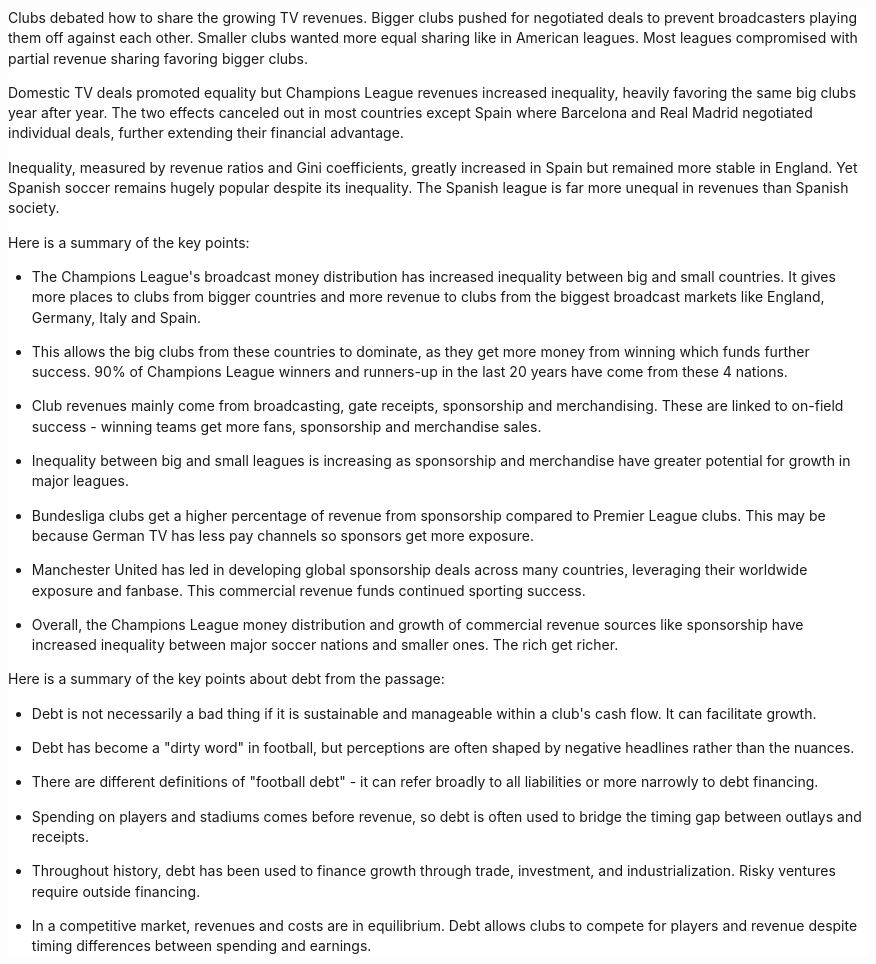 Clubs debated how to share the growing TV revenues. Bigger clubs pushed for negotiated deals to prevent broadcasters playing them off against each other. Smaller clubs wanted more equal sharing like in American leagues. Most leagues compromised with partial revenue sharing favoring bigger clubs. 

Domestic TV deals promoted equality but Champions League revenues increased inequality, heavily favoring the same big clubs year after year. The two effects canceled out in most countries except Spain where Barcelona and Real Madrid negotiated individual deals, further extending their financial advantage. 

Inequality, measured by revenue ratios and Gini coefficients, greatly increased in Spain but remained more stable in England. Yet Spanish soccer remains hugely popular despite its inequality. The Spanish league is far more unequal in revenues than Spanish society.

 Here is a summary of the key points:

- The Champions League's broadcast money distribution has increased inequality between big and small countries. It gives more places to clubs from bigger countries and more revenue to clubs from the biggest broadcast markets like England, Germany, Italy and Spain. 

- This allows the big clubs from these countries to dominate, as they get more money from winning which funds further success. 90% of Champions League winners and runners-up in the last 20 years have come from these 4 nations.

- Club revenues mainly come from broadcasting, gate receipts, sponsorship and merchandising. These are linked to on-field success - winning teams get more fans, sponsorship and merchandise sales. 

- Inequality between big and small leagues is increasing as sponsorship and merchandise have greater potential for growth in major leagues. 

- Bundesliga clubs get a higher percentage of revenue from sponsorship compared to Premier League clubs. This may be because German TV has less pay channels so sponsors get more exposure.

- Manchester United has led in developing global sponsorship deals across many countries, leveraging their worldwide exposure and fanbase. This commercial revenue funds continued sporting success.

- Overall, the Champions League money distribution and growth of commercial revenue sources like sponsorship have increased inequality between major soccer nations and smaller ones. The rich get richer.

 Here is a summary of the key points about debt from the passage:

- Debt is not necessarily a bad thing if it is sustainable and manageable within a club's cash flow. It can facilitate growth. 

- Debt has become a "dirty word" in football, but perceptions are often shaped by negative headlines rather than the nuances.

- There are different definitions of "football debt" - it can refer broadly to all liabilities or more narrowly to debt financing.

- Spending on players and stadiums comes before revenue, so debt is often used to bridge the timing gap between outlays and receipts. 

- Throughout history, debt has been used to finance growth through trade, investment, and industrialization. Risky ventures require outside financing.

- In a competitive market, revenues and costs are in equilibrium. Debt allows clubs to compete for players and revenue despite timing differences between spending and earnings.
